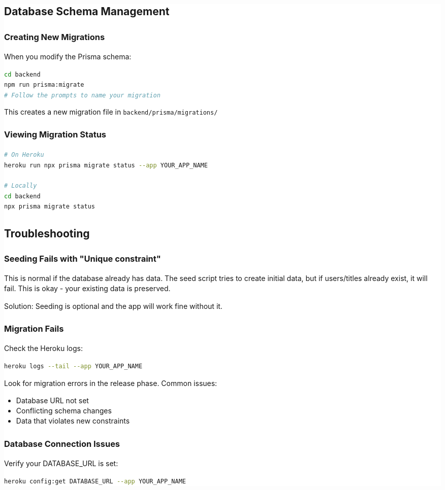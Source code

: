 ## Database Schema Management

### Creating New Migrations

When you modify the Prisma schema:

```bash
cd backend
npm run prisma:migrate
# Follow the prompts to name your migration
```

This creates a new migration file in `backend/prisma/migrations/`

### Viewing Migration Status

```bash
# On Heroku
heroku run npx prisma migrate status --app YOUR_APP_NAME

# Locally
cd backend
npx prisma migrate status
```

## Troubleshooting

### Seeding Fails with "Unique constraint"

This is normal if the database already has data. The seed script tries to create initial data, but if users/titles already exist, it will fail. This is okay - your existing data is preserved.

Solution: Seeding is optional and the app will work fine without it.

### Migration Fails

Check the Heroku logs:

```bash
heroku logs --tail --app YOUR_APP_NAME
```

Look for migration errors in the release phase. Common issues:
- Database URL not set
- Conflicting schema changes
- Data that violates new constraints

### Database Connection Issues

Verify your DATABASE_URL is set:

```bash
heroku config:get DATABASE_URL --app YOUR_APP_NAME
```
